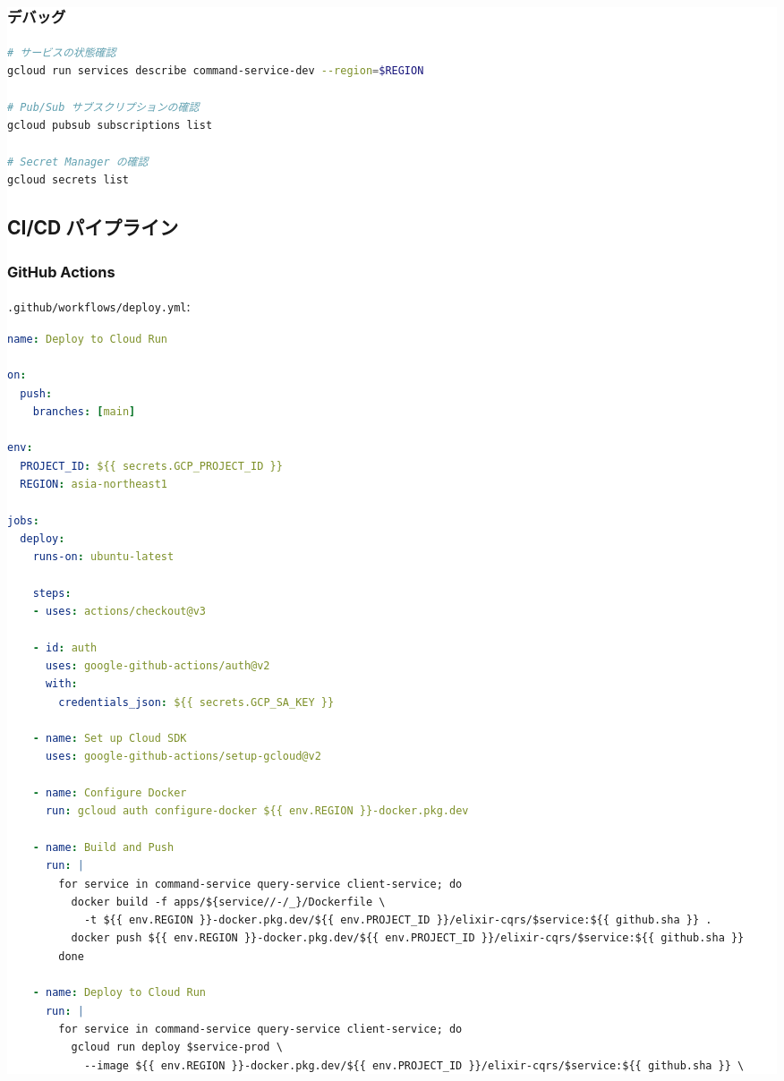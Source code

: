 ### デバッグ

```bash
# サービスの状態確認
gcloud run services describe command-service-dev --region=$REGION

# Pub/Sub サブスクリプションの確認
gcloud pubsub subscriptions list

# Secret Manager の確認
gcloud secrets list
```

## CI/CD パイプライン

### GitHub Actions

`.github/workflows/deploy.yml`:
```yaml
name: Deploy to Cloud Run

on:
  push:
    branches: [main]

env:
  PROJECT_ID: ${{ secrets.GCP_PROJECT_ID }}
  REGION: asia-northeast1

jobs:
  deploy:
    runs-on: ubuntu-latest
    
    steps:
    - uses: actions/checkout@v3
    
    - id: auth
      uses: google-github-actions/auth@v2
      with:
        credentials_json: ${{ secrets.GCP_SA_KEY }}
    
    - name: Set up Cloud SDK
      uses: google-github-actions/setup-gcloud@v2
    
    - name: Configure Docker
      run: gcloud auth configure-docker ${{ env.REGION }}-docker.pkg.dev
    
    - name: Build and Push
      run: |
        for service in command-service query-service client-service; do
          docker build -f apps/${service//-/_}/Dockerfile \
            -t ${{ env.REGION }}-docker.pkg.dev/${{ env.PROJECT_ID }}/elixir-cqrs/$service:${{ github.sha }} .
          docker push ${{ env.REGION }}-docker.pkg.dev/${{ env.PROJECT_ID }}/elixir-cqrs/$service:${{ github.sha }}
        done
    
    - name: Deploy to Cloud Run
      run: |
        for service in command-service query-service client-service; do
          gcloud run deploy $service-prod \
            --image ${{ env.REGION }}-docker.pkg.dev/${{ env.PROJECT_ID }}/elixir-cqrs/$service:${{ github.sha }} \
```